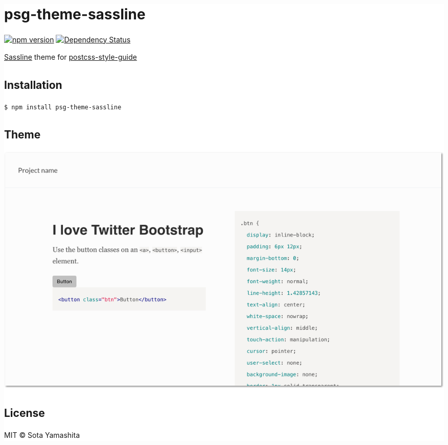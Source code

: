 # psg-theme-sassline

[![npm version](https://badge.fury.io/js/psg-theme-sassline.svg)](http://badge.fury.io/js/psg-theme-sassline) [![Dependency Status](https://gemnasium.com/sotayamashita/psg-theme-sassline.svg)](https://gemnasium.com/sotayamashita/psg-theme-sassline)

[Sassline](https://sassline.com/) theme for [postcss-style-guide](https://github.com/morishitter/postcss-style-guide)

## Installation

```bash
$ npm install psg-theme-sassline
```

## Theme

<p align="center">
  <img src="./showcases/capture.png" width="100%" />
</p>

## License

MIT © Sota Yamashita
